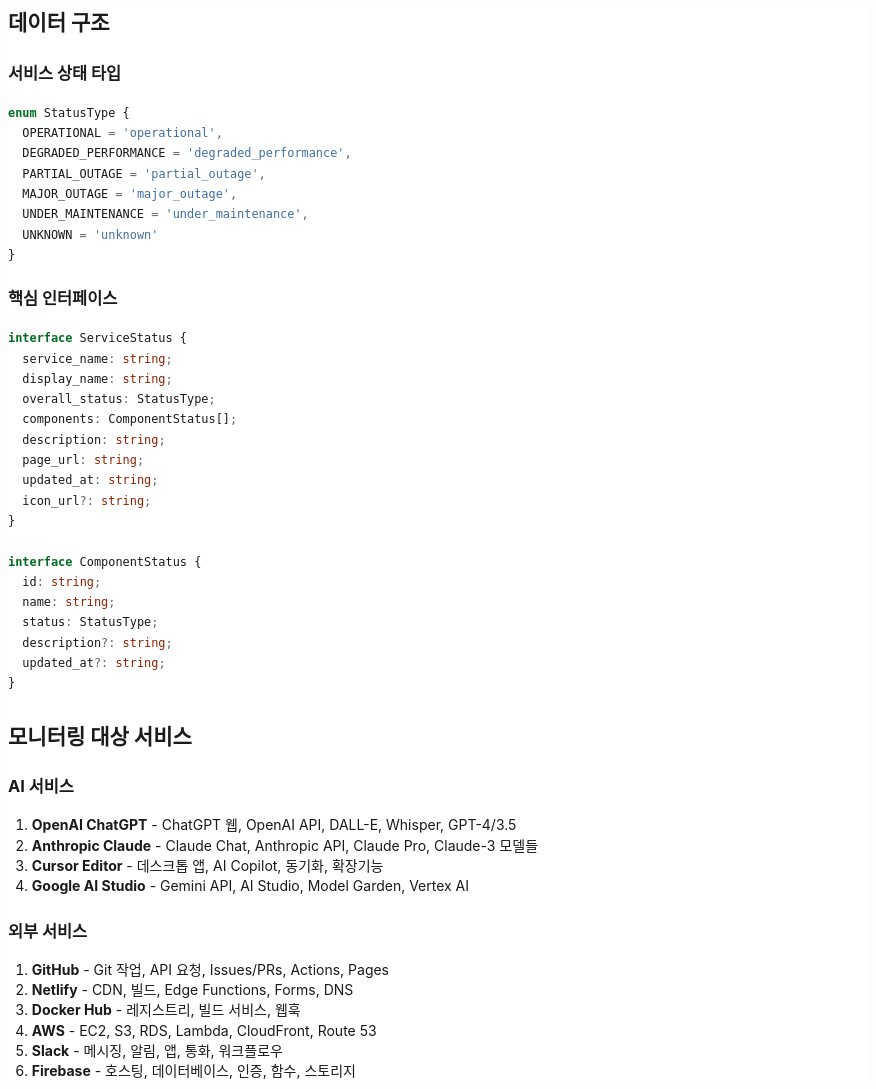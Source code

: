 ```css
```

## 데이터 구조

### 서비스 상태 타입
```typescript
enum StatusType {
  OPERATIONAL = 'operational',
  DEGRADED_PERFORMANCE = 'degraded_performance', 
  PARTIAL_OUTAGE = 'partial_outage',
  MAJOR_OUTAGE = 'major_outage',
  UNDER_MAINTENANCE = 'under_maintenance',
  UNKNOWN = 'unknown'
}
```

### 핵심 인터페이스
```typescript
interface ServiceStatus {
  service_name: string;
  display_name: string;
  overall_status: StatusType;
  components: ComponentStatus[];
  description: string;
  page_url: string;
  updated_at: string;
  icon_url?: string;
}

interface ComponentStatus {
  id: string;
  name: string;
  status: StatusType;
  description?: string;
  updated_at?: string;
}
```

## 모니터링 대상 서비스

### AI 서비스
1. **OpenAI ChatGPT** - ChatGPT 웹, OpenAI API, DALL-E, Whisper, GPT-4/3.5
2. **Anthropic Claude** - Claude Chat, Anthropic API, Claude Pro, Claude-3 모델들
3. **Cursor Editor** - 데스크톱 앱, AI Copilot, 동기화, 확장기능
4. **Google AI Studio** - Gemini API, AI Studio, Model Garden, Vertex AI

### 외부 서비스
1. **GitHub** - Git 작업, API 요청, Issues/PRs, Actions, Pages
2. **Netlify** - CDN, 빌드, Edge Functions, Forms, DNS
3. **Docker Hub** - 레지스트리, 빌드 서비스, 웹훅
4. **AWS** - EC2, S3, RDS, Lambda, CloudFront, Route 53
5. **Slack** - 메시징, 알림, 앱, 통화, 워크플로우
6. **Firebase** - 호스팅, 데이터베이스, 인증, 함수, 스토리지
